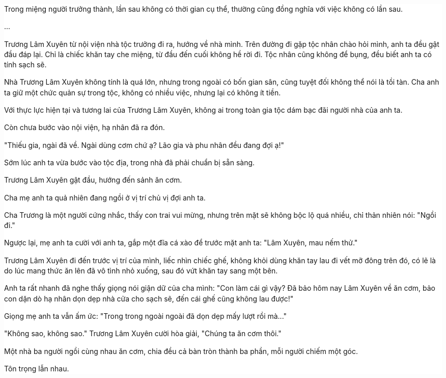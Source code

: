 Trong miệng người trưởng thành, lần sau không có thời gian cụ thể, thường cũng đồng nghĩa với việc không có lần sau.

...

Trương Lâm Xuyên từ nội viện nhà tộc trưởng đi ra, hướng về nhà mình. Trên đường đi gặp tộc nhân chào hỏi mình, anh ta đều gật đầu đáp lại. Chỉ là chiếc khăn tay che miệng, từ đầu đến cuối không hề rời đi. Tộc nhân cũng không để bụng, đều biết anh ta có tính sạch sẽ.

Nhà Trương Lâm Xuyên không tính là quá lớn, nhưng trong ngoài có bốn gian sân, cũng tuyệt đối không thể nói là tồi tàn. Cha anh ta giữ một chức quản sự trong tộc, không có nhiều việc, nhưng lại có không ít tiền.

Với thực lực hiện tại và tương lai của Trương Lâm Xuyên, không ai trong toàn gia tộc dám bạc đãi người nhà của anh ta.

Còn chưa bước vào nội viện, hạ nhân đã ra đón.

"Thiếu gia, ngài đã về. Ngài dùng cơm chứ ạ? Lão gia và phu nhân đều đang đợi ạ!"

Sớm lúc anh ta vừa bước vào tộc địa, trong nhà đã phải chuẩn bị sẵn sàng.

Trương Lâm Xuyên gật đầu, hướng đến sảnh ăn cơm.

Cha mẹ anh ta quả nhiên đang ngồi ở vị trí chủ vị đợi anh ta.

Cha Trương là một người cứng nhắc, thấy con trai vui mừng, nhưng trên mặt sẽ không bộc lộ quá nhiều, chỉ thản nhiên nói: "Ngồi đi."

Ngược lại, mẹ anh ta cười với anh ta, gắp một đĩa cá xào để trước mặt anh ta: "Lâm Xuyên, mau nếm thử."

Trương Lâm Xuyên đi đến trước vị trí của mình, liếc nhìn chiếc ghế, không khỏi dùng khăn tay lau đi vết mỡ đông trên đó, có lẽ là do lúc mang thức ăn lên đã vô tình nhỏ xuống, sau đó vứt khăn tay sang một bên.

Anh ta rất nhanh đã nghe thấy giọng nói giận dữ của cha mình: "Con làm cái gì vậy? Đã bảo hôm nay Lâm Xuyên về ăn cơm, bảo con dặn dò hạ nhân dọn dẹp nhà cửa cho sạch sẽ, đến cái ghế cũng không lau được!"

Giọng mẹ anh ta vẫn ấm ức: "Trong trong ngoài ngoài đã dọn dẹp mấy lượt rồi mà..."

"Không sao, không sao." Trương Lâm Xuyên cười hòa giải, "Chúng ta ăn cơm thôi."

Một nhà ba người ngồi cùng nhau ăn cơm, chia đều cả bàn tròn thành ba phần, mỗi người chiếm một góc.

Tôn trọng lẫn nhau.